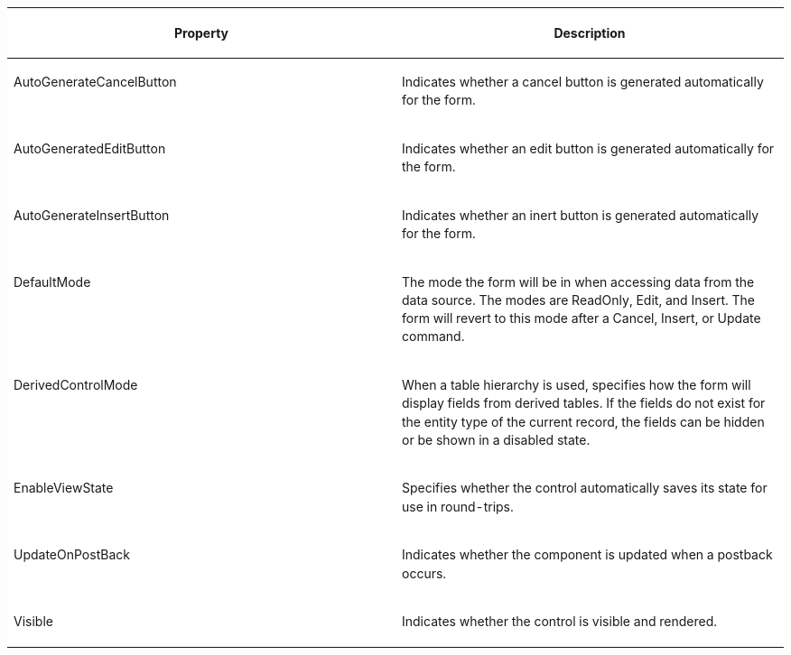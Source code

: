 <table>
<colgroup>
<col style="width: 50%" />
<col style="width: 50%" />
</colgroup>
<thead>
<tr class="header">
<th><p>Property</p></th>
<th><p>Description</p></th>
</tr>
</thead>
<tbody>
<tr class="odd">
<td><p>AutoGenerateCancelButton</p></td>
<td><p>Indicates whether a cancel button is generated automatically for the form.</p></td>
</tr>
<tr class="even">
<td><p>AutoGeneratedEditButton</p></td>
<td><p>Indicates whether an edit button is generated automatically for the form.</p></td>
</tr>
<tr class="odd">
<td><p>AutoGenerateInsertButton</p></td>
<td><p>Indicates whether an inert button is generated automatically for the form.</p></td>
</tr>
<tr class="even">
<td><p>DefaultMode</p></td>
<td><p>The mode the form will be in when accessing data from the data source. The modes are ReadOnly, Edit, and Insert. The form will revert to this mode after a Cancel, Insert, or Update command.</p></td>
</tr>
<tr class="odd">
<td><p>DerivedControlMode</p></td>
<td><p>When a table hierarchy is used, specifies how the form will display fields from derived tables. If the fields do not exist for the entity type of the current record, the fields can be hidden or be shown in a disabled state.</p></td>
</tr>
<tr class="even">
<td><p>EnableViewState</p></td>
<td><p>Specifies whether the control automatically saves its state for use in round-trips.</p></td>
</tr>
<tr class="odd">
<td><p>UpdateOnPostBack</p></td>
<td><p>Indicates whether the component is updated when a postback occurs.</p></td>
</tr>
<tr class="even">
<td><p>Visible</p></td>
<td><p>Indicates whether the control is visible and rendered.</p></td>
</tr>
</tbody>
</table>

